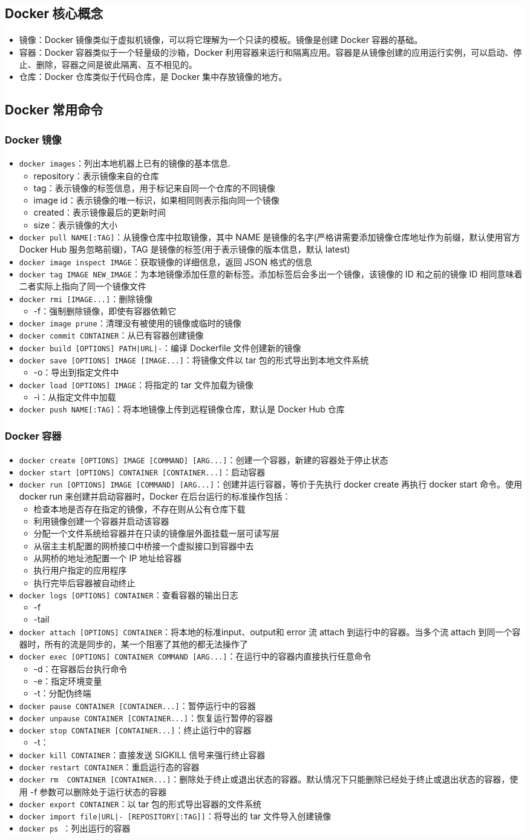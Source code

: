 ## Docker 核心概念
- 镜像：Docker 镜像类似于虚拟机镜像，可以将它理解为一个只读的模板。镜像是创建 Docker 容器的基础。
- 容器：Docker 容器类似于一个轻量级的沙箱，Docker 利用容器来运行和隔离应用。容器是从镜像创建的应用运行实例，可以启动、停止、删除，容器之间是彼此隔离、互不相见的。
- 仓库：Docker 仓库类似于代码仓库，是 Docker 集中存放镜像的地方。

## Docker 常用命令
### Docker 镜像
- ```docker images```：列出本地机器上已有的镜像的基本信息.
  - repository：表示镜像来自的仓库
  - tag：表示镜像的标签信息，用于标记来自同一个仓库的不同镜像
  - image id：表示镜像的唯一标识，如果相同则表示指向同一个镜像
  - created：表示镜像最后的更新时间
  - size：表示镜像的大小
- ```docker pull NAME[:TAG]```：从镜像仓库中拉取镜像，其中 NAME 是镜像的名字(严格讲需要添加镜像仓库地址作为前缀，默认使用官方 Docker Hub 服务忽略前缀)，TAG 是镜像的标签(用于表示镜像的版本信息，默认 latest)
- ```docker image inspect IMAGE```：获取镜像的详细信息，返回 JSON 格式的信息
- ```docker tag IMAGE NEW_IMAGE```：为本地镜像添加任意的新标签。添加标签后会多出一个镜像，该镜像的 ID 和之前的镜像 ID 相同意味着二者实际上指向了同一个镜像文件
- ```docker rmi [IMAGE...]```：删除镜像
  - -f：强制删除镜像，即使有容器依赖它
- ```docker image prune```：清理没有被使用的镜像或临时的镜像
- ```docker commit CONTAINER```：从已有容器创建镜像
- ```docker build [OPTIONS] PATH|URL|-```：编译 Dockerfile 文件创建新的镜像
- ```docker save [OPTIONS] IMAGE [IMAGE...]```：将镜像文件以 tar 包的形式导出到本地文件系统
  - -o：导出到指定文件中
- ```docker load [OPTIONS] IMAGE```：将指定的 tar 文件加载为镜像
  - -i：从指定文件中加载
- ```docker push NAME[:TAG]```：将本地镜像上传到远程镜像仓库，默认是 Docker Hub 仓库
### Docker 容器
- ```docker create [OPTIONS] IMAGE [COMMAND] [ARG...]```：创建一个容器，新建的容器处于停止状态
- ```docker start [OPTIONS] CONTAINER [CONTAINER...]```：启动容器
- ```docker run [OPTIONS] IMAGE [COMMAND] [ARG...]```：创建并运行容器，等价于先执行 docker create 再执行 docker start 命令。使用 docker run 来创建并启动容器时，Docker 在后台运行的标准操作包括：
  - 检查本地是否存在指定的镜像，不存在则从公有仓库下载
  - 利用镜像创建一个容器并启动该容器
  - 分配一个文件系统给容器并在只读的镜像层外面挂载一层可读写层
  - 从宿主主机配置的网桥接口中桥接一个虚拟接口到容器中去
  - 从网桥的地址池配置一个 IP 地址给容器
  - 执行用户指定的应用程序
  - 执行完毕后容器被自动终止
- ```docker logs [OPTIONS] CONTAINER```：查看容器的输出日志
  - -f
  - -tail
- ```docker attach [OPTIONS] CONTAINER```：将本地的标准input、output和 error 流 attach 到运行中的容器。当多个流 attach 到同一个容器时，所有的流是同步的，某一个阻塞了其他的都无法操作了
- ```docker exec [OPTIONS] CONTAINER COMMAND [ARG...]```：在运行中的容器内直接执行任意命令
  - -d：在容器后台执行命令
  - -e：指定环境变量
  - -t：分配伪终端
- ```docker pause CONTAINER [CONTAINER...]```：暂停运行中的容器
- ```docker unpause CONTAINER [CONTAINER...]```：恢复运行暂停的容器
- ```docker stop CONTAINER [CONTAINER...]```：终止运行中的容器
  - -t：
- ```docker kill CONTAINER```：直接发送 SIGKILL 信号来强行终止容器
- ```docker restart CONTAINER```：重启运行态的容器
- ```docker rm  CONTAINER [CONTAINER...]```：删除处于终止或退出状态的容器。默认情况下只能删除已经处于终止或退出状态的容器，使用 -f 参数可以删除处于运行状态的容器
- ```docker export CONTAINER```：以 tar 包的形式导出容器的文件系统
- ```docker import file|URL|- [REPOSITORY[:TAG]]```：将导出的 tar 文件导入创建镜像
- ```docker ps ```：列出运行的容器